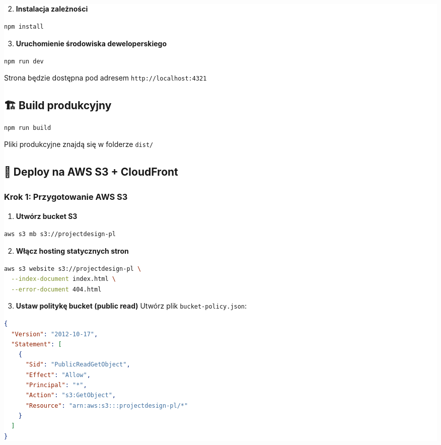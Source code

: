 2. **Instalacja zależności**

```bash
npm install
```

3. **Uruchomienie środowiska deweloperskiego**

```bash
npm run dev
```

Strona będzie dostępna pod adresem `http://localhost:4321`

## 🏗️ Build produkcyjny

```bash
npm run build
```

Pliki produkcyjne znajdą się w folderze `dist/`

## 🚀 Deploy na AWS S3 + CloudFront

### Krok 1: Przygotowanie AWS S3

1. **Utwórz bucket S3**

```bash
aws s3 mb s3://projectdesign-pl
```

2. **Włącz hosting statycznych stron**

```bash
aws s3 website s3://projectdesign-pl \
  --index-document index.html \
  --error-document 404.html
```

3. **Ustaw politykę bucket (public read)**
   Utwórz plik `bucket-policy.json`:

```json
{
  "Version": "2012-10-17",
  "Statement": [
    {
      "Sid": "PublicReadGetObject",
      "Effect": "Allow",
      "Principal": "*",
      "Action": "s3:GetObject",
      "Resource": "arn:aws:s3:::projectdesign-pl/*"
    }
  ]
}
```

